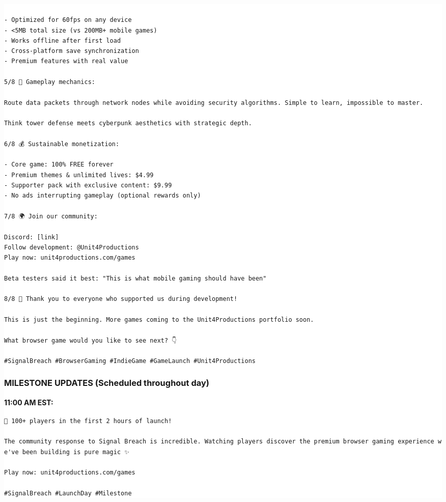 ```

- Optimized for 60fps on any device
- <5MB total size (vs 200MB+ mobile games)
- Works offline after first load
- Cross-platform save synchronization
- Premium features with real value

5/8 🎯 Gameplay mechanics:

Route data packets through network nodes while avoiding security algorithms. Simple to learn, impossible to master.

Think tower defense meets cyberpunk aesthetics with strategic depth.

6/8 💰 Sustainable monetization:

- Core game: 100% FREE forever
- Premium themes & unlimited lives: $4.99
- Supporter pack with exclusive content: $9.99
- No ads interrupting gameplay (optional rewards only)

7/8 🌍 Join our community:

Discord: [link]
Follow development: @Unit4Productions  
Play now: unit4productions.com/games

Beta testers said it best: "This is what mobile gaming should have been"

8/8 🙏 Thank you to everyone who supported us during development!

This is just the beginning. More games coming to the Unit4Productions portfolio soon.

What browser game would you like to see next? 👇

#SignalBreach #BrowserGaming #IndieGame #GameLaunch #Unit4Productions
```

### **MILESTONE UPDATES (Scheduled throughout day)**

**11:00 AM EST:**
```
🎉 100+ players in the first 2 hours of launch!

The community response to Signal Breach is incredible. Watching players discover the premium browser gaming experience we've been building is pure magic ✨

Play now: unit4productions.com/games

#SignalBreach #LaunchDay #Milestone
```

